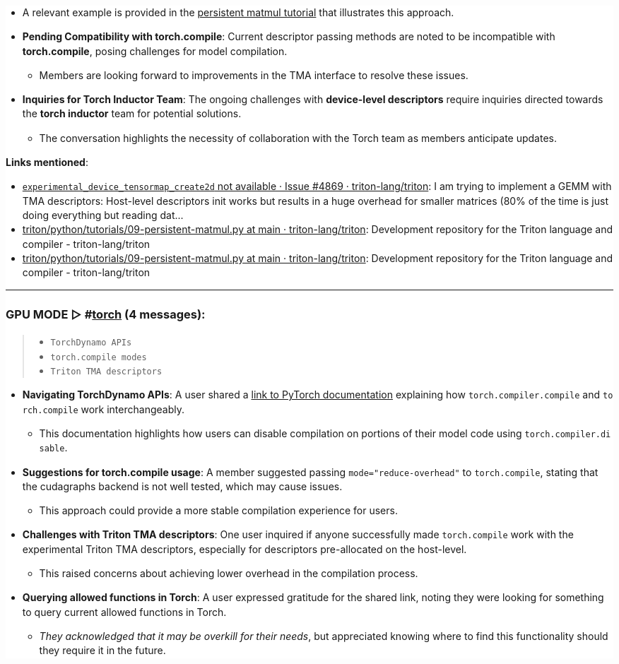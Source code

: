   - A relevant example is provided in the [persistent matmul tutorial](https://github.com/triton-lang/triton/blob/main/python/tutorials/09-persistent-matmul.py) that illustrates this approach.
- **Pending Compatibility with torch.compile**: Current descriptor passing methods are noted to be incompatible with **torch.compile**, posing challenges for model compilation.
  
  - Members are looking forward to improvements in the TMA interface to resolve these issues.
- **Inquiries for Torch Inductor Team**: The ongoing challenges with **device-level descriptors** require inquiries directed towards the **torch inductor** team for potential solutions.
  
  - The conversation highlights the necessity of collaboration with the Torch team as members anticipate updates.

**Links mentioned**:

- [`experimental_device_tensormap_create2d` not available · Issue #4869 · triton-lang/triton](https://github.com/triton-lang/triton/issues/4869): I am trying to implement a GEMM with TMA descriptors: Host-level descriptors init works but results in a huge overhead for smaller matrices (80% of the time is just doing everything but reading dat...
- [triton/python/tutorials/09-persistent-matmul.py at main · triton-lang/triton](https://github.com/triton-lang/triton/blob/main/python/tutorials/09-persistent-matmul.py): Development repository for the Triton language and compiler - triton-lang/triton
- [triton/python/tutorials/09-persistent-matmul.py at main · triton-lang/triton](https://github.com/triton-lang/triton/blob/main/python/tutorials/09-persistent-matmul.py#L398-L409): Development repository for the Triton language and compiler - triton-lang/triton

---

### **GPU MODE ▷ #**[**torch**](https://discord.com/channels/1189498204333543425/1189607750876008468/1293804040844480546) (4 messages):

> - `TorchDynamo APIs`
> - `torch.compile modes`
> - `Triton TMA descriptors`

- **Navigating TorchDynamo APIs**: A user shared a [link to PyTorch documentation](https://pytorch.org/docs/stable/torch.compiler_fine_grain_apis.html) explaining how `torch.compiler.compile` and `torch.compile` work interchangeably.
  
  - This documentation highlights how users can disable compilation on portions of their model code using `torch.compiler.disable`.
- **Suggestions for torch.compile usage**: A member suggested passing `mode="reduce-overhead"` to `torch.compile`, stating that the cudagraphs backend is not well tested, which may cause issues.
  
  - This approach could provide a more stable compilation experience for users.
- **Challenges with Triton TMA descriptors**: One user inquired if anyone successfully made `torch.compile` work with the experimental Triton TMA descriptors, especially for descriptors pre-allocated on the host-level.
  
  - This raised concerns about achieving lower overhead in the compilation process.
- **Querying allowed functions in Torch**: A user expressed gratitude for the shared link, noting they were looking for something to query current allowed functions in Torch.
  
  - *They acknowledged that it may be overkill for their needs*, but appreciated knowing where to find this functionality should they require it in the future.
